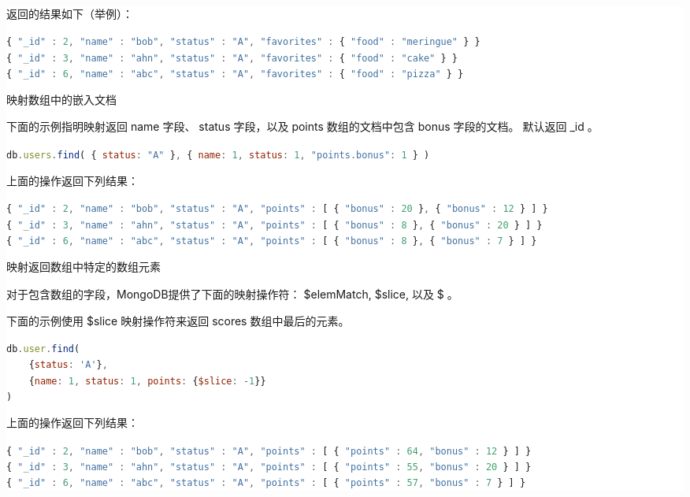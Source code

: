 返回的结果如下（举例）：

```js
{ "_id" : 2, "name" : "bob", "status" : "A", "favorites" : { "food" : "meringue" } }
{ "_id" : 3, "name" : "ahn", "status" : "A", "favorites" : { "food" : "cake" } }
{ "_id" : 6, "name" : "abc", "status" : "A", "favorites" : { "food" : "pizza" } }
```

映射数组中的嵌入文档

下面的示例指明映射返回 name 字段、 status 字段，以及 points 数组的文档中包含 bonus 字段的文档。 默认返回 _id 。

```js
db.users.find( { status: "A" }, { name: 1, status: 1, "points.bonus": 1 } )
```

上面的操作返回下列结果：

```js
{ "_id" : 2, "name" : "bob", "status" : "A", "points" : [ { "bonus" : 20 }, { "bonus" : 12 } ] }
{ "_id" : 3, "name" : "ahn", "status" : "A", "points" : [ { "bonus" : 8 }, { "bonus" : 20 } ] }
{ "_id" : 6, "name" : "abc", "status" : "A", "points" : [ { "bonus" : 8 }, { "bonus" : 7 } ] }
```

映射返回数组中特定的数组元素

对于包含数组的字段，MongoDB提供了下面的映射操作符： $elemMatch, $slice, 以及 $ 。

下面的示例使用 $slice 映射操作符来返回 scores 数组中最后的元素。

```js
db.user.find(
    {status: 'A'},
    {name: 1, status: 1, points: {$slice: -1}}
)
```

上面的操作返回下列结果：

```js
{ "_id" : 2, "name" : "bob", "status" : "A", "points" : [ { "points" : 64, "bonus" : 12 } ] }
{ "_id" : 3, "name" : "ahn", "status" : "A", "points" : [ { "points" : 55, "bonus" : 20 } ] }
{ "_id" : 6, "name" : "abc", "status" : "A", "points" : [ { "points" : 57, "bonus" : 7 } ] }
```
